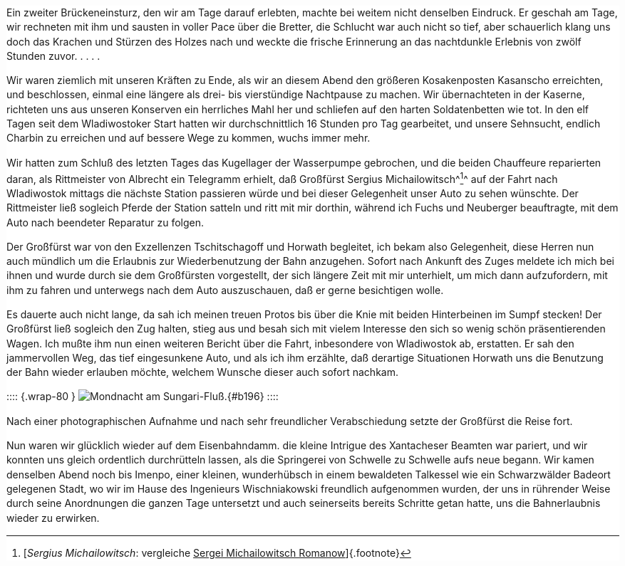 Ein zweiter Brückeneinsturz, den wir am Tage darauf erlebten, machte bei weitem
nicht denselben Eindruck. Er geschah am Tage, wir rechneten mit ihm und sausten
in voller Pace über die Bretter, die Schlucht war auch nicht so tief, aber
schauerlich klang uns doch das Krachen und Stürzen des Holzes nach und weckte
die frische Erinnerung an das nachtdunkle Erlebnis von zwölf Stunden zuvor. . .
. .

Wir waren ziemlich mit unseren Kräften zu Ende, als wir an diesem Abend den
größeren Kosakenposten Kasanscho erreichten, und beschlossen, einmal eine
längere als drei- bis vierstündige Nachtpause zu machen. Wir übernachteten in
der Kaserne, richteten uns aus unseren Konserven ein herrliches Mahl her und
schliefen auf den harten Soldatenbetten wie tot. In den elf Tagen seit dem
Wladiwostoker Start hatten wir durchschnittlich 16 Stunden pro Tag gearbeitet,
und unsere Sehnsucht, endlich Charbin zu erreichen und auf bessere Wege zu
kommen, wuchs immer mehr.

Wir hatten zum Schluß des letzten Tages das Kugellager der Wasserpumpe
gebrochen, und die beiden Chauffeure reparierten daran, als Rittmeister von
Albrecht ein Telegramm erhielt, daß Großfürst Sergius Michailowitsch^[^1202]^ auf der
Fahrt nach Wladiwostok mittags die nächste Station passieren würde und bei
dieser Gelegenheit unser Auto zu sehen wünschte. Der Rittmeister ließ sogleich
Pferde der Station satteln und ritt mit mir dorthin, während ich Fuchs und
Neuberger beauftragte, mit dem Auto nach beendeter Reparatur zu folgen.

Der Großfürst war von den Exzellenzen Tschitschagoff und Horwath begleitet, ich
bekam also Gelegenheit, diese Herren nun auch mündlich um die Erlaubnis zur
Wiederbenutzung der Bahn anzugehen. Sofort nach Ankunft des Zuges meldete ich
mich bei ihnen und wurde durch sie dem Großfürsten vorgestellt, der sich längere
Zeit mit mir unterhielt, um mich dann aufzufordern, mit ihm zu fahren und
unterwegs nach dem Auto auszuschauen, daß er gerne besichtigen wolle.

Es dauerte auch nicht lange, da sah ich meinen treuen Protos bis über die Knie
mit beiden Hinterbeinen im Sumpf stecken! Der Großfürst ließ sogleich den Zug
halten, stieg aus und besah sich mit vielem Interesse den sich so wenig schön
präsentierenden Wagen. Ich mußte ihm nun einen weiteren Bericht über die Fahrt,
inbesondere von Wladiwostok ab, erstatten. Er sah den jammervollen Weg, das tief
eingesunkene Auto, und als ich ihm erzählte, daß derartige Situationen Horwath
uns die Benutzung der Bahn wieder erlauben möchte, welchem Wunsche dieser auch
sofort nachkam.

:::: {.wrap-80 }
![Mondnacht am Sungari-Fluß.](Im_Auto_um_die_Welt_196.jpg "Mondnacht am Sungari-Fluß."){#b196}
::::

Nach einer photographischen Aufnahme und nach sehr freundlicher Verabschiedung
setzte der Großfürst die Reise fort.

Nun waren wir glücklich wieder auf dem Eisenbahndamm. die kleine Intrigue des
Xantacheser Beamten war pariert, und wir konnten uns gleich ordentlich
durchrütteln lassen, als die Springerei von Schwelle zu Schwelle aufs neue
begann. Wir kamen denselben Abend noch bis Imenpo, einer kleinen, wunderhübsch
in einem bewaldeten Talkessel wie ein Schwarzwälder Badeort gelegenen Stadt, wo
wir im Hause des Ingenieurs Wischniakowski freundlich aufgenommen wurden, der
uns in rührender Weise durch seine Anordnungen die ganzen Tage untersetzt und
auch seinerseits bereits Schritte getan hatte, uns die Bahnerlaubnis wieder zu
erwirken.


[^1202]: [*Sergius Michailowitsch*: vergleiche [Sergei Michailowitsch Romanow](https://de.wikipedia.org/wiki/Sergei_Michailowitsch_Romanow)]{.footnote}